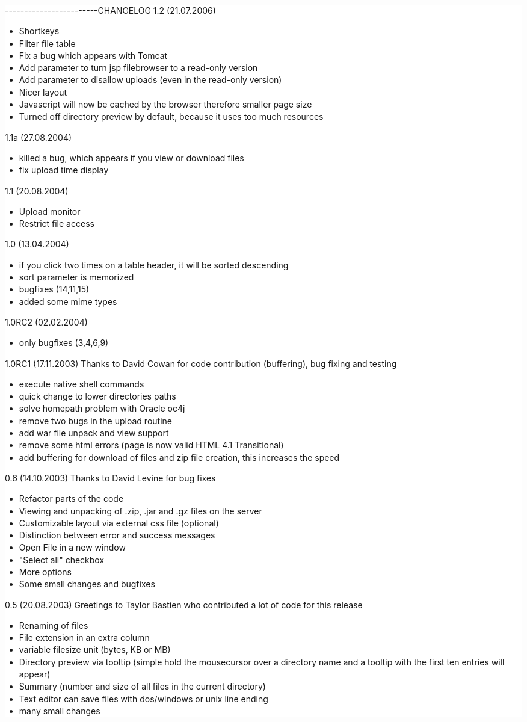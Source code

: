 ------------------------CHANGELOG
1.2 (21.07.2006)
- Shortkeys
- Filter file table
- Fix a bug which appears with Tomcat
- Add parameter to turn jsp filebrowser to a read-only version
- Add parameter to disallow uploads (even in the read-only version)
- Nicer layout
- Javascript will now be cached by the browser therefore smaller page size
- Turned off directory preview by default, because it uses too much resources

1.1a (27.08.2004)
- killed a bug, which appears if you view or download files
- fix upload time display

1.1 (20.08.2004)
- Upload monitor
- Restrict file access

1.0 (13.04.2004)
- if you click two times on a table header, it will be sorted descending
- sort parameter is memorized
- bugfixes (14,11,15)
- added some mime types

1.0RC2 (02.02.2004)
- only bugfixes (3,4,6,9)

1.0RC1 (17.11.2003)
Thanks to David Cowan for code contribution (buffering), bug fixing and testing
- execute native shell commands
- quick change to lower directories paths
- solve homepath problem with Oracle oc4j
- remove two bugs in the upload routine
- add war file unpack and view support
- remove some html errors (page is now valid HTML 4.1 Transitional)
- add buffering for download of files and zip file creation, this increases the speed

0.6 (14.10.2003)
Thanks to David Levine for bug fixes
- Refactor parts of the code
- Viewing and unpacking of .zip, .jar and .gz files on the server
- Customizable layout via external css file (optional)
- Distinction between error and success messages
- Open File in a new window
- "Select all" checkbox
- More options
- Some small changes and bugfixes

0.5  (20.08.2003)
Greetings to Taylor Bastien who contributed a lot of code for this release
- Renaming of files
- File extension in an extra column
- variable filesize unit (bytes, KB or MB)
- Directory preview via tooltip (simple hold the mousecursor over a directory name and
  a tooltip with the first ten entries will appear)
- Summary (number and size of all files in the current directory)
- Text editor can save files with dos/windows or unix line ending
- many small changes
